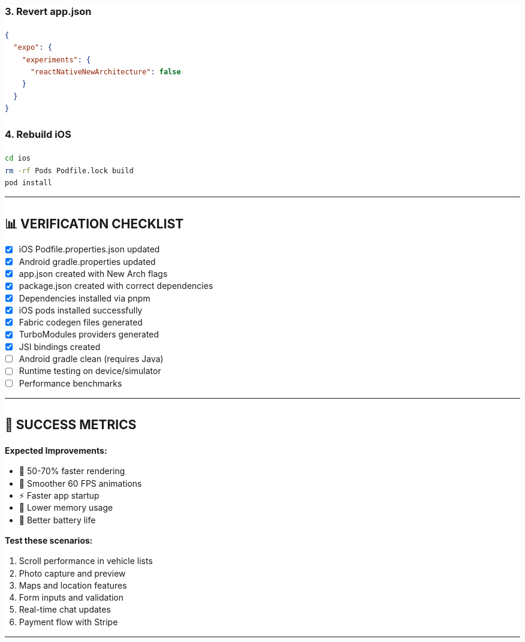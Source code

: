 ### 3. Revert app.json
```json
{
  "expo": {
    "experiments": {
      "reactNativeNewArchitecture": false
    }
  }
}
```

### 4. Rebuild iOS
```bash
cd ios
rm -rf Pods Podfile.lock build
pod install
```

---

## 📊 VERIFICATION CHECKLIST

- [x] iOS Podfile.properties.json updated
- [x] Android gradle.properties updated
- [x] app.json created with New Arch flags
- [x] package.json created with correct dependencies
- [x] Dependencies installed via pnpm
- [x] iOS pods installed successfully
- [x] Fabric codegen files generated
- [x] TurboModules providers generated
- [x] JSI bindings created
- [ ] Android gradle clean (requires Java)
- [ ] Runtime testing on device/simulator
- [ ] Performance benchmarks

---

## 🎯 SUCCESS METRICS

**Expected Improvements:**
- 🚀 50-70% faster rendering
- 🎯 Smoother 60 FPS animations
- ⚡ Faster app startup
- 💾 Lower memory usage
- 📱 Better battery life

**Test these scenarios:**
1. Scroll performance in vehicle lists
2. Photo capture and preview
3. Maps and location features
4. Form inputs and validation
5. Real-time chat updates
6. Payment flow with Stripe

---